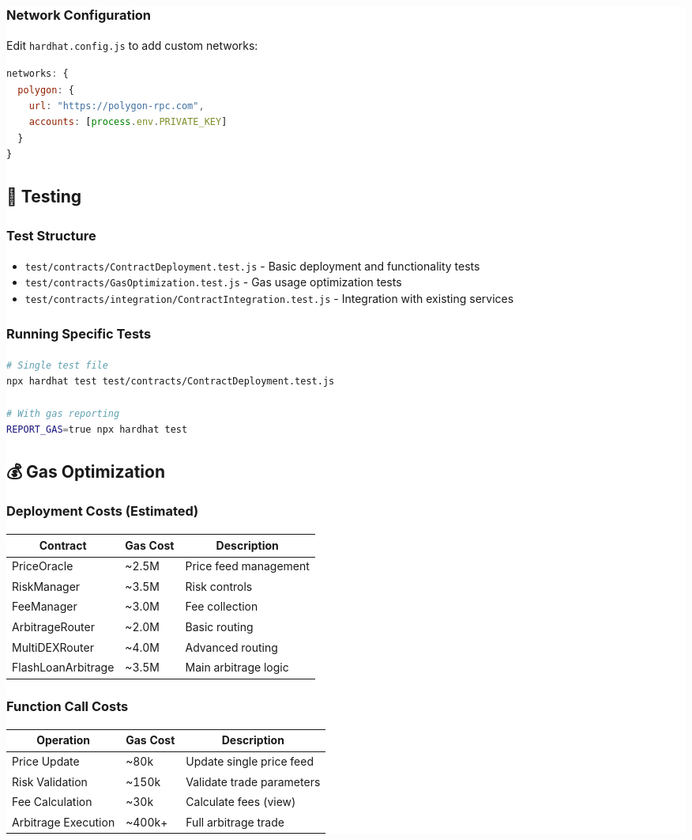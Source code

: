 ### Network Configuration

Edit `hardhat.config.js` to add custom networks:

```javascript
networks: {
  polygon: {
    url: "https://polygon-rpc.com",
    accounts: [process.env.PRIVATE_KEY]
  }
}
```

## 🧪 Testing

### Test Structure

- `test/contracts/ContractDeployment.test.js` - Basic deployment and functionality tests
- `test/contracts/GasOptimization.test.js` - Gas usage optimization tests  
- `test/contracts/integration/ContractIntegration.test.js` - Integration with existing services

### Running Specific Tests

```bash
# Single test file
npx hardhat test test/contracts/ContractDeployment.test.js

# With gas reporting
REPORT_GAS=true npx hardhat test
```

## 💰 Gas Optimization

### Deployment Costs (Estimated)

| Contract | Gas Cost | Description |
|----------|----------|-------------|
| PriceOracle | ~2.5M | Price feed management |
| RiskManager | ~3.5M | Risk controls |
| FeeManager | ~3.0M | Fee collection |
| ArbitrageRouter | ~2.0M | Basic routing |
| MultiDEXRouter | ~4.0M | Advanced routing |
| FlashLoanArbitrage | ~3.5M | Main arbitrage logic |

### Function Call Costs

| Operation | Gas Cost | Description |
|-----------|----------|-------------|
| Price Update | ~80k | Update single price feed |
| Risk Validation | ~150k | Validate trade parameters |
| Fee Calculation | ~30k | Calculate fees (view) |
| Arbitrage Execution | ~400k+ | Full arbitrage trade |
